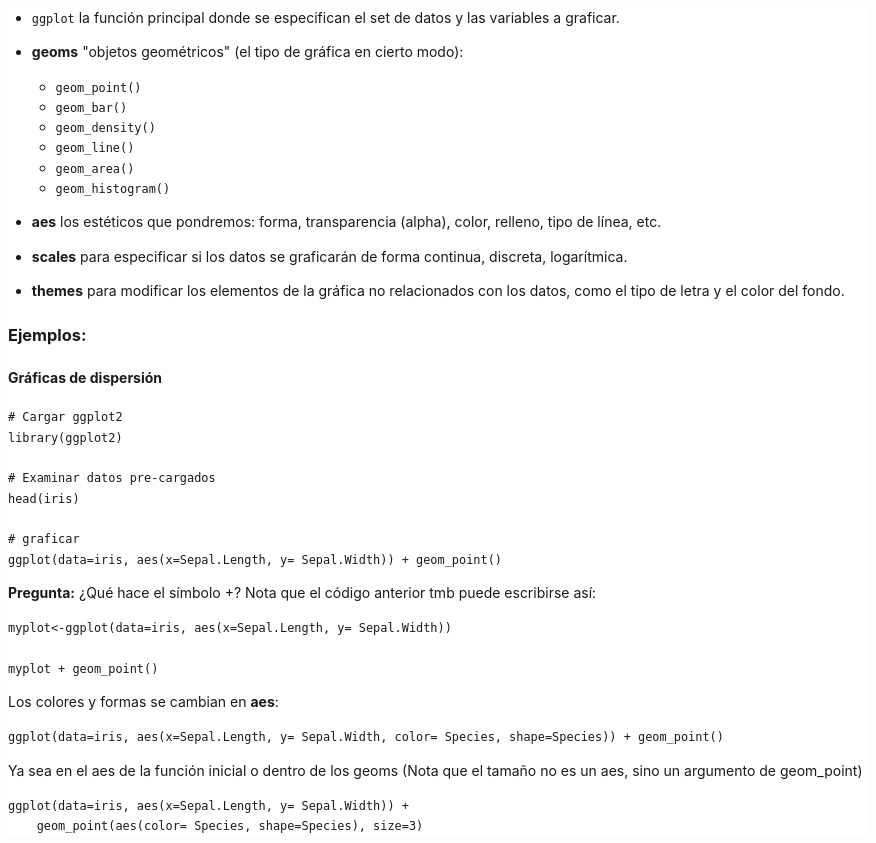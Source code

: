 * `ggplot` la función principal donde se especifican el set de datos y las variables a graficar. 

* __geoms__ "objetos geométricos" (el tipo de gráfica en cierto modo): 
  - `geom_point()`
  - `geom_bar()`
  - `geom_density()`
  - `geom_line()`
  - `geom_area()`
  - `geom_histogram()`

* __aes__ los estéticos que pondremos: forma, transparencia (alpha), color, relleno, tipo de línea, etc. 

* __scales__ para especificar si los datos se graficarán de forma continua, discreta, logarítmica.

* __themes__ para modificar los elementos de la gráfica no relacionados con los datos, como el tipo de letra y el color del fondo.

### Ejemplos:

#### Gráficas de dispersión 

```{r}
# Cargar ggplot2
library(ggplot2)

# Examinar datos pre-cargados
head(iris)

# graficar 
ggplot(data=iris, aes(x=Sepal.Length, y= Sepal.Width)) + geom_point()
```

**Pregunta:** ¿Qué hace el símbolo +? Nota que el código  anterior tmb puede escribirse así:

```{r}
myplot<-ggplot(data=iris, aes(x=Sepal.Length, y= Sepal.Width))

myplot + geom_point()
```

Los colores y formas se cambian en **aes**:

```{r}
ggplot(data=iris, aes(x=Sepal.Length, y= Sepal.Width, color= Species, shape=Species)) + geom_point()

```

Ya sea en el aes de la función inicial o dentro de los geoms (Nota que el tamaño no es un aes, sino un argumento de geom_point)

```{r}
ggplot(data=iris, aes(x=Sepal.Length, y= Sepal.Width)) + 
    geom_point(aes(color= Species, shape=Species), size=3)

```
